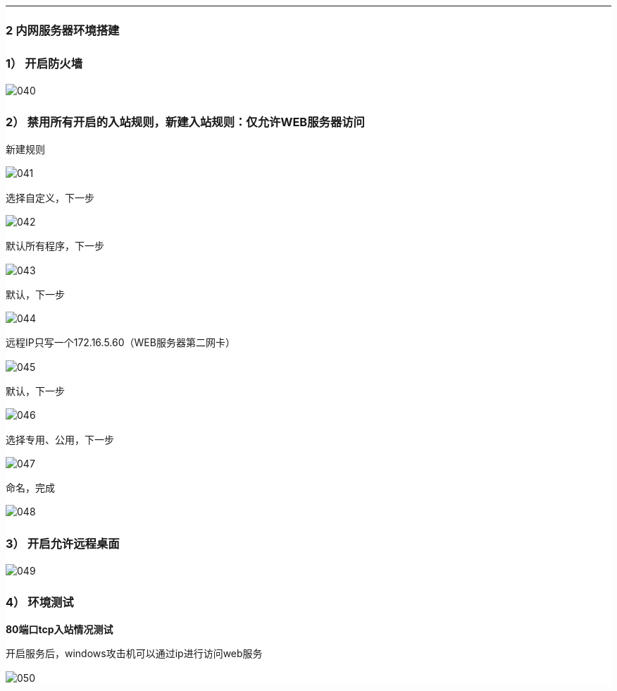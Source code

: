 - - - - - -

### 2 内网服务器环境搭建

### 1） 开启防火墙

![040](https://shs3.b.qianxin.com/attack_forum/2021/12/attach-abfd1ad7ccc3f656d206e2d43c83c6ff2b1d5d6b.jpg)

### 2） 禁用所有开启的入站规则，新建入站规则：仅允许WEB服务器访问

新建规则

![041](https://shs3.b.qianxin.com/attack_forum/2021/12/attach-53a521ef4827abe0c272c5b822d547fbaab8c263.jpg)

选择自定义，下一步

![042](https://shs3.b.qianxin.com/attack_forum/2021/12/attach-24c5693b13a7c34479a0fc1587358080ccb1beb0.jpg)

默认所有程序，下一步

![043](https://shs3.b.qianxin.com/attack_forum/2021/12/attach-3a641063ca5f17cc06c8dc43c37464438c98fa30.jpg)

默认，下一步

![044](https://shs3.b.qianxin.com/attack_forum/2021/12/attach-911aab005a35754821af2dd36d048979786a78e5.jpg)

远程IP只写一个172.16.5.60（WEB服务器第二网卡）

![045](https://shs3.b.qianxin.com/attack_forum/2021/12/attach-4ff123df13dfec7597ee1d91552612be480a156e.jpg)

默认，下一步

![046](https://shs3.b.qianxin.com/attack_forum/2021/12/attach-397d8462b30ad5db11f27a15cbf4f54c86654cdd.jpg)

选择专用、公用，下一步

![047](https://shs3.b.qianxin.com/attack_forum/2021/12/attach-d21c003d884e935102fc7e5deafae74e5db528e4.jpg)

命名，完成

![048](https://shs3.b.qianxin.com/attack_forum/2021/12/attach-ee3bcaa867ee90a659893bddc8252182509ebd30.jpg)

### 3） 开启允许远程桌面

![049](https://shs3.b.qianxin.com/attack_forum/2021/12/attach-516848de3acd6ae3a5048721f7a25a8d818b1e04.jpg)

### 4） 环境测试

**80端口tcp入站情况测试**

开启服务后，windows攻击机可以通过ip进行访问web服务

![050](https://shs3.b.qianxin.com/attack_forum/2021/12/attach-1f9d988c277172818c8d06a366f080b6a44d5e12.jpg)
